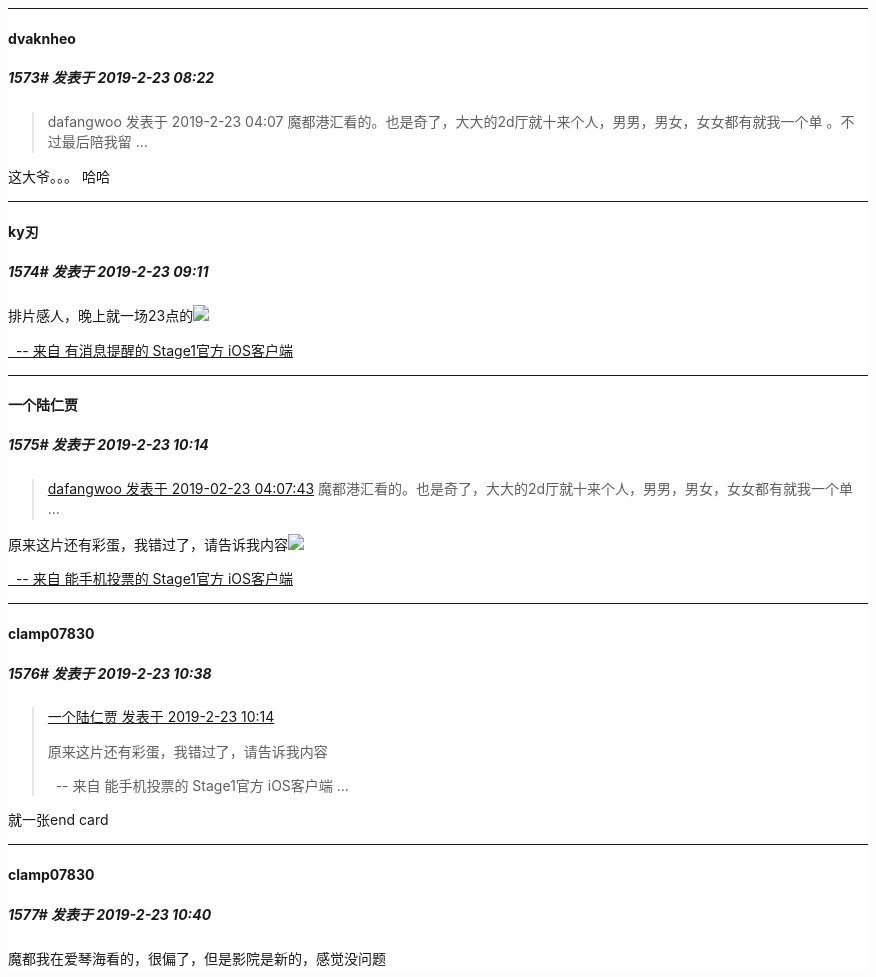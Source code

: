 -----

####  dvaknheo  
##### 1573#       发表于 2019-2-23 08:22


<blockquote>dafangwoo 发表于 2019-2-23 04:07
魔都港汇看的。也是奇了，大大的2d厅就十来个人，男男，男女，女女都有就我一个单 。不过最后陪我留 ...</blockquote>
这大爷。。。 哈哈


-----

####  ky刃  
##### 1574#       发表于 2019-2-23 09:11


排片感人，晚上就一场23点的<img src="https://static.saraba1st.com/image/smiley/face2017/112.png" referrerpolicy="no-referrer">

[  -- 来自 有消息提醒的 Stage1官方 iOS客户端](https://itunes.apple.com/fi/app/saraba1st/id1221237470?mt=8)


-----

####  一个陆仁贾  
##### 1575#       发表于 2019-2-23 10:14


<blockquote><a href="httphttps://bbs.saraba1st.com/2b/forum.php?mod=redirect&amp;goto=findpost&amp;pid=42692800&amp;ptid=1528286" target="_blank">dafangwoo 发表于 2019-02-23 04:07:43</a>
魔都港汇看的。也是奇了，大大的2d厅就十来个人，男男，男女，女女都有就我一个单 ...</blockquote>原来这片还有彩蛋，我错过了，请告诉我内容<img src="https://static.saraba1st.com/image/smiley/face2017/068.png" referrerpolicy="no-referrer">

[  -- 来自 能手机投票的 Stage1官方 iOS客户端](https://itunes.apple.com/fi/app/saraba1st/id1221237470?mt=8)


-----

####  clamp07830  
##### 1576#       发表于 2019-2-23 10:38


<blockquote><a href="httphttps://bbs.saraba1st.com/2b/forum.php?mod=redirect&amp;goto=findpost&amp;pid=42693994&amp;ptid=1528286" target="_blank">一个陆仁贾 发表于 2019-2-23 10:14</a>

原来这片还有彩蛋，我错过了，请告诉我内容


  -- 来自 能手机投票的 Stage1官方 iOS客户端 ...</blockquote>
就一张end card


-----

####  clamp07830  
##### 1577#       发表于 2019-2-23 10:40


魔都我在爱琴海看的，很偏了，但是影院是新的，感觉没问题
